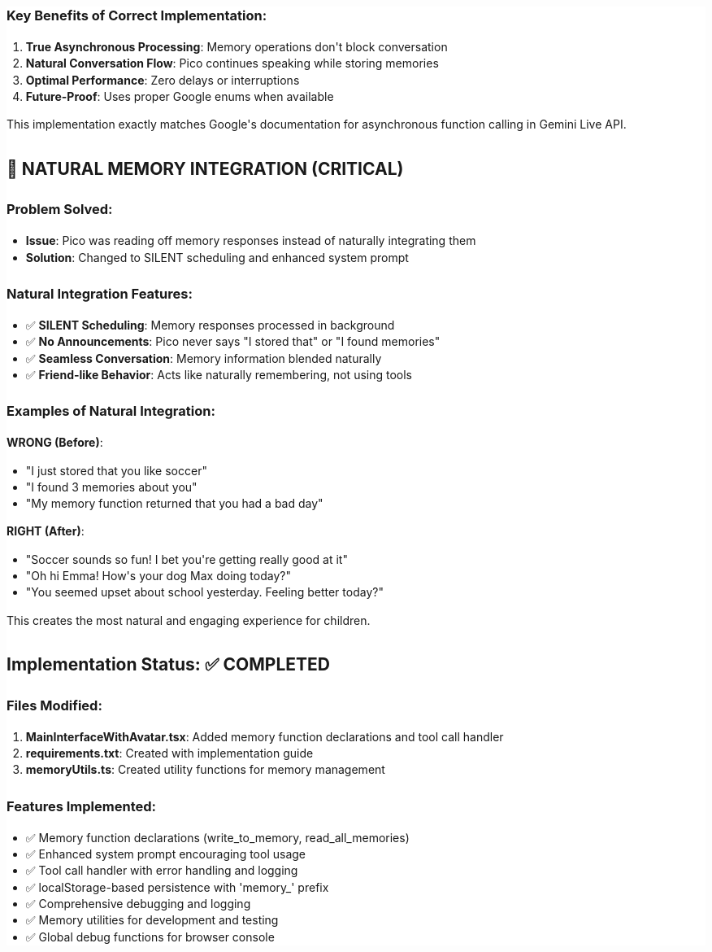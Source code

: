 ### Key Benefits of Correct Implementation:
1. **True Asynchronous Processing**: Memory operations don't block conversation
2. **Natural Conversation Flow**: Pico continues speaking while storing memories  
3. **Optimal Performance**: Zero delays or interruptions
4. **Future-Proof**: Uses proper Google enums when available

This implementation exactly matches Google's documentation for asynchronous function calling in Gemini Live API.

## 🤫 **NATURAL MEMORY INTEGRATION (CRITICAL)**

### Problem Solved:
- **Issue**: Pico was reading off memory responses instead of naturally integrating them
- **Solution**: Changed to SILENT scheduling and enhanced system prompt

### Natural Integration Features:
- ✅ **SILENT Scheduling**: Memory responses processed in background
- ✅ **No Announcements**: Pico never says "I stored that" or "I found memories"  
- ✅ **Seamless Conversation**: Memory information blended naturally
- ✅ **Friend-like Behavior**: Acts like naturally remembering, not using tools

### Examples of Natural Integration:
**WRONG (Before)**:
- "I just stored that you like soccer"
- "I found 3 memories about you"
- "My memory function returned that you had a bad day"

**RIGHT (After)**:
- "Soccer sounds so fun! I bet you're getting really good at it"
- "Oh hi Emma! How's your dog Max doing today?"
- "You seemed upset about school yesterday. Feeling better today?"

This creates the most natural and engaging experience for children.

## Implementation Status: ✅ COMPLETED

### Files Modified:
1. **MainInterfaceWithAvatar.tsx**: Added memory function declarations and tool call handler
2. **requirements.txt**: Created with implementation guide
3. **memoryUtils.ts**: Created utility functions for memory management

### Features Implemented:
- ✅ Memory function declarations (write_to_memory, read_all_memories)
- ✅ Enhanced system prompt encouraging tool usage
- ✅ Tool call handler with error handling and logging
- ✅ localStorage-based persistence with 'memory_' prefix
- ✅ Comprehensive debugging and logging
- ✅ Memory utilities for development and testing
- ✅ Global debug functions for browser console
